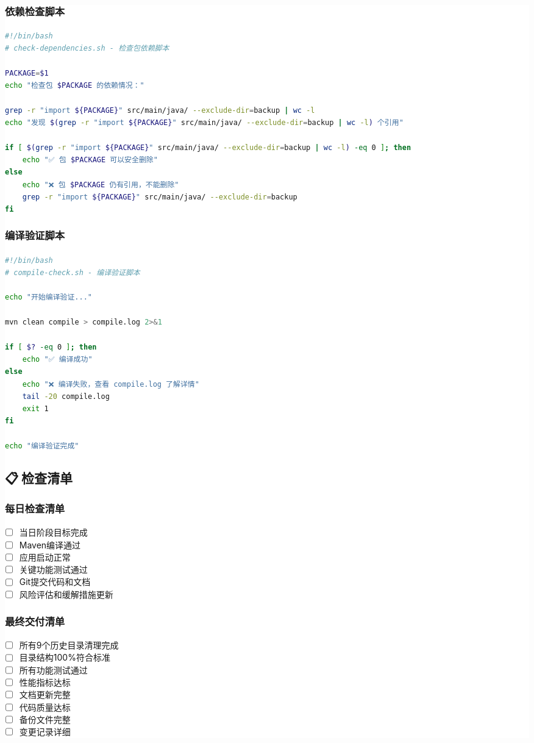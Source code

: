 ### 依赖检查脚本
```bash
#!/bin/bash
# check-dependencies.sh - 检查包依赖脚本

PACKAGE=$1
echo "检查包 $PACKAGE 的依赖情况："

grep -r "import ${PACKAGE}" src/main/java/ --exclude-dir=backup | wc -l
echo "发现 $(grep -r "import ${PACKAGE}" src/main/java/ --exclude-dir=backup | wc -l) 个引用"

if [ $(grep -r "import ${PACKAGE}" src/main/java/ --exclude-dir=backup | wc -l) -eq 0 ]; then
    echo "✅ 包 $PACKAGE 可以安全删除"
else
    echo "❌ 包 $PACKAGE 仍有引用，不能删除"
    grep -r "import ${PACKAGE}" src/main/java/ --exclude-dir=backup
fi
```

### 编译验证脚本
```bash
#!/bin/bash
# compile-check.sh - 编译验证脚本

echo "开始编译验证..."

mvn clean compile > compile.log 2>&1

if [ $? -eq 0 ]; then
    echo "✅ 编译成功"
else
    echo "❌ 编译失败，查看 compile.log 了解详情"
    tail -20 compile.log
    exit 1
fi

echo "编译验证完成"
```

## 📋 检查清单

### 每日检查清单
- [ ] 当日阶段目标完成
- [ ] Maven编译通过
- [ ] 应用启动正常
- [ ] 关键功能测试通过
- [ ] Git提交代码和文档
- [ ] 风险评估和缓解措施更新

### 最终交付清单
- [ ] 所有9个历史目录清理完成
- [ ] 目录结构100%符合标准
- [ ] 所有功能测试通过
- [ ] 性能指标达标
- [ ] 文档更新完整
- [ ] 代码质量达标
- [ ] 备份文件完整
- [ ] 变更记录详细
